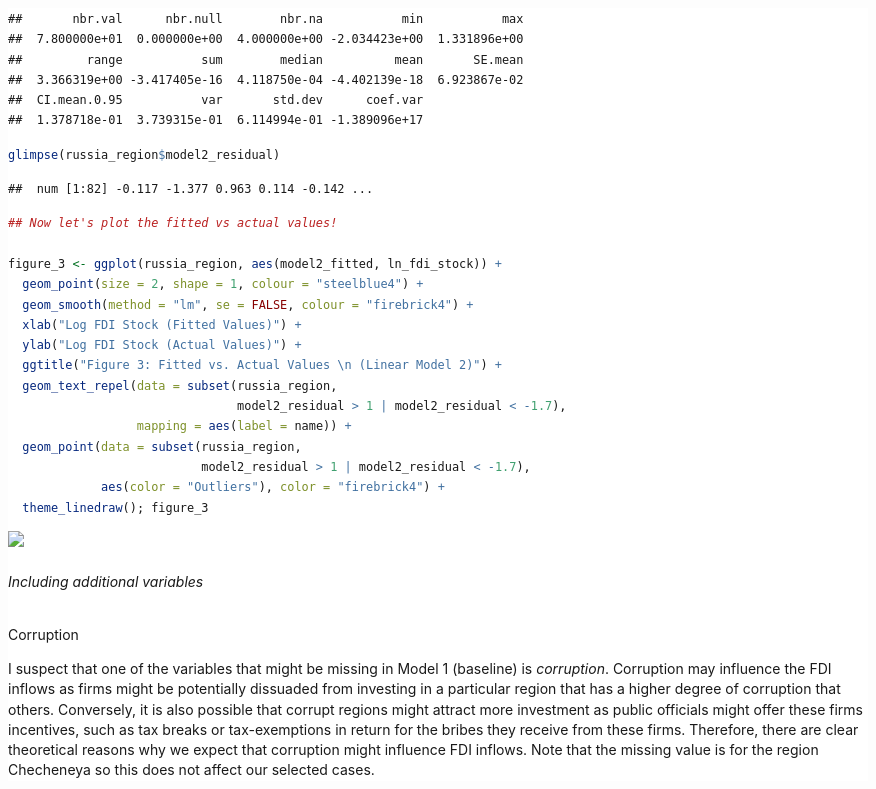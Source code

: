     ##       nbr.val      nbr.null        nbr.na           min           max 
    ##  7.800000e+01  0.000000e+00  4.000000e+00 -2.034423e+00  1.331896e+00 
    ##         range           sum        median          mean       SE.mean 
    ##  3.366319e+00 -3.417405e-16  4.118750e-04 -4.402139e-18  6.923867e-02 
    ##  CI.mean.0.95           var       std.dev      coef.var 
    ##  1.378718e-01  3.739315e-01  6.114994e-01 -1.389096e+17

``` r
glimpse(russia_region$model2_residual)
```

    ##  num [1:82] -0.117 -1.377 0.963 0.114 -0.142 ...

``` r
## Now let's plot the fitted vs actual values!

figure_3 <- ggplot(russia_region, aes(model2_fitted, ln_fdi_stock)) + 
  geom_point(size = 2, shape = 1, colour = "steelblue4") + 
  geom_smooth(method = "lm", se = FALSE, colour = "firebrick4") + 
  xlab("Log FDI Stock (Fitted Values)") + 
  ylab("Log FDI Stock (Actual Values)") +
  ggtitle("Figure 3: Fitted vs. Actual Values \n (Linear Model 2)") +
  geom_text_repel(data = subset(russia_region, 
                                model2_residual > 1 | model2_residual < -1.7),
                  mapping = aes(label = name)) +
  geom_point(data = subset(russia_region, 
                           model2_residual > 1 | model2_residual < -1.7),
             aes(color = "Outliers"), color = "firebrick4") +
  theme_linedraw(); figure_3
```

![](Assignment_1_files/figure-markdown_github-ascii_identifiers/unnamed-chunk-8-1.png)

###### Including additional variables

Corruption

I suspect that one of the variables that might be missing in Model 1 (baseline) is *corruption*. Corruption may influence the FDI inflows as firms might be potentially dissuaded from investing in a particular region that has a higher degree of corruption that others. Conversely, it is also possible that corrupt regions might attract more investment as public officials might offer these firms incentives, such as tax breaks or tax-exemptions in return for the bribes they receive from these firms. Therefore, there are clear theoretical reasons why we expect that corruption might influence FDI inflows. Note that the missing value is for the region Checheneya so this does not affect our selected cases.
